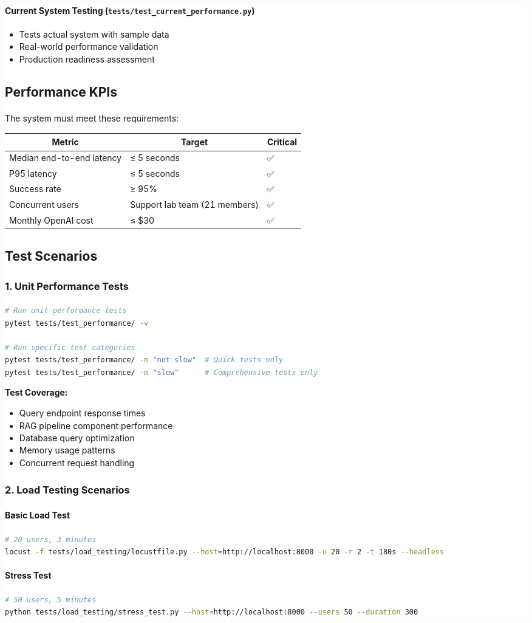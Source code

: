 #### Current System Testing (`tests/test_current_performance.py`)
- Tests actual system with sample data
- Real-world performance validation
- Production readiness assessment

## Performance KPIs

The system must meet these requirements:

| Metric | Target | Critical |
|--------|--------|----------|
| Median end-to-end latency | ≤ 5 seconds | ✅ |
| P95 latency | ≤ 5 seconds | ✅ |
| Success rate | ≥ 95% | ✅ |
| Concurrent users | Support lab team (21 members) | ✅ |
| Monthly OpenAI cost | ≤ $30 | ✅ |

## Test Scenarios

### 1. Unit Performance Tests

```bash
# Run unit performance tests
pytest tests/test_performance/ -v

# Run specific test categories
pytest tests/test_performance/ -m "not slow"  # Quick tests only
pytest tests/test_performance/ -m "slow"      # Comprehensive tests only
```

**Test Coverage:**
- Query endpoint response times
- RAG pipeline component performance
- Database query optimization
- Memory usage patterns
- Concurrent request handling

### 2. Load Testing Scenarios

#### Basic Load Test
```bash
# 20 users, 3 minutes
locust -f tests/load_testing/locustfile.py --host=http://localhost:8000 -u 20 -r 2 -t 180s --headless
```

#### Stress Test
```bash
# 50 users, 5 minutes
python tests/load_testing/stress_test.py --host=http://localhost:8000 --users 50 --duration 300
```
